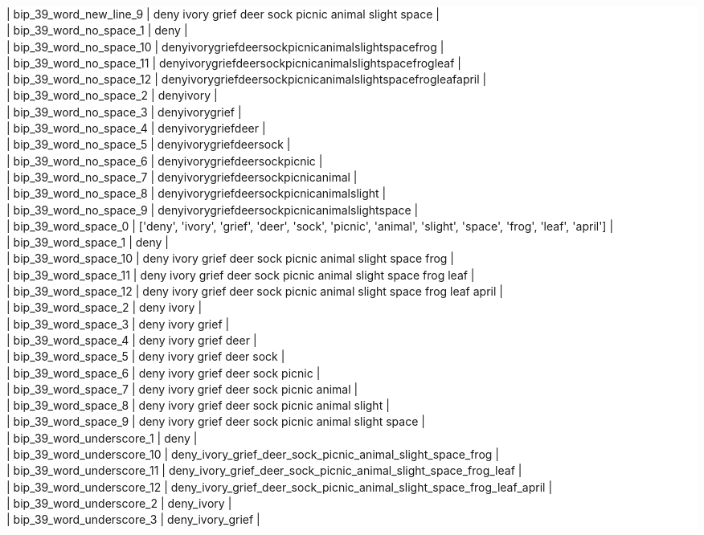 | bip_39_word_new_line_9 | deny
ivory
grief
deer
sock
picnic
animal
slight
space |  
| bip_39_word_no_space_1 | deny |  
| bip_39_word_no_space_10 | denyivorygriefdeersockpicnicanimalslightspacefrog |  
| bip_39_word_no_space_11 | denyivorygriefdeersockpicnicanimalslightspacefrogleaf |  
| bip_39_word_no_space_12 | denyivorygriefdeersockpicnicanimalslightspacefrogleafapril |  
| bip_39_word_no_space_2 | denyivory |  
| bip_39_word_no_space_3 | denyivorygrief |  
| bip_39_word_no_space_4 | denyivorygriefdeer |  
| bip_39_word_no_space_5 | denyivorygriefdeersock |  
| bip_39_word_no_space_6 | denyivorygriefdeersockpicnic |  
| bip_39_word_no_space_7 | denyivorygriefdeersockpicnicanimal |  
| bip_39_word_no_space_8 | denyivorygriefdeersockpicnicanimalslight |  
| bip_39_word_no_space_9 | denyivorygriefdeersockpicnicanimalslightspace |  
| bip_39_word_space_0 | ['deny', 'ivory', 'grief', 'deer', 'sock', 'picnic', 'animal', 'slight', 'space', 'frog', 'leaf', 'april'] |  
| bip_39_word_space_1 | deny |  
| bip_39_word_space_10 | deny ivory grief deer sock picnic animal slight space frog |  
| bip_39_word_space_11 | deny ivory grief deer sock picnic animal slight space frog leaf |  
| bip_39_word_space_12 | deny ivory grief deer sock picnic animal slight space frog leaf april |  
| bip_39_word_space_2 | deny ivory |  
| bip_39_word_space_3 | deny ivory grief |  
| bip_39_word_space_4 | deny ivory grief deer |  
| bip_39_word_space_5 | deny ivory grief deer sock |  
| bip_39_word_space_6 | deny ivory grief deer sock picnic |  
| bip_39_word_space_7 | deny ivory grief deer sock picnic animal |  
| bip_39_word_space_8 | deny ivory grief deer sock picnic animal slight |  
| bip_39_word_space_9 | deny ivory grief deer sock picnic animal slight space |  
| bip_39_word_underscore_1 | deny |  
| bip_39_word_underscore_10 | deny_ivory_grief_deer_sock_picnic_animal_slight_space_frog |  
| bip_39_word_underscore_11 | deny_ivory_grief_deer_sock_picnic_animal_slight_space_frog_leaf |  
| bip_39_word_underscore_12 | deny_ivory_grief_deer_sock_picnic_animal_slight_space_frog_leaf_april |  
| bip_39_word_underscore_2 | deny_ivory |  
| bip_39_word_underscore_3 | deny_ivory_grief |  
